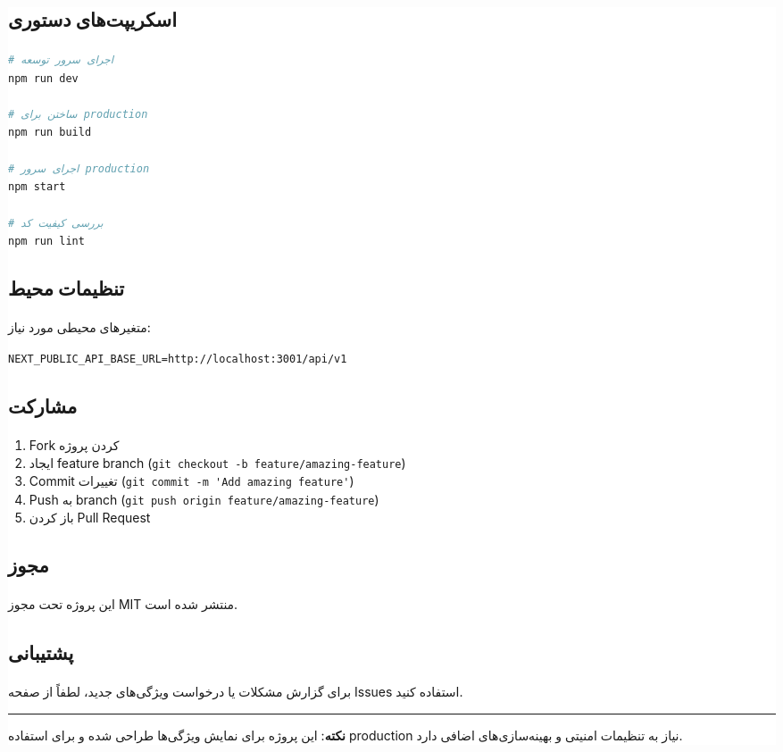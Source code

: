 ## اسکریپت‌های دستوری

```bash
# اجرای سرور توسعه
npm run dev

# ساختن برای production
npm run build

# اجرای سرور production
npm start

# بررسی کیفیت کد
npm run lint
```

## تنظیمات محیط

متغیرهای محیطی مورد نیاز:

```env
NEXT_PUBLIC_API_BASE_URL=http://localhost:3001/api/v1
```

## مشارکت

1. Fork کردن پروژه
2. ایجاد feature branch (`git checkout -b feature/amazing-feature`)
3. Commit تغییرات (`git commit -m 'Add amazing feature'`)
4. Push به branch (`git push origin feature/amazing-feature`)
5. باز کردن Pull Request

## مجوز

این پروژه تحت مجوز MIT منتشر شده است.

## پشتیبانی

برای گزارش مشکلات یا درخواست ویژگی‌های جدید، لطفاً از صفحه Issues استفاده کنید.

---

**نکته**: این پروژه برای نمایش ویژگی‌ها طراحی شده و برای استفاده production نیاز به تنظیمات امنیتی و بهینه‌سازی‌های اضافی دارد.
